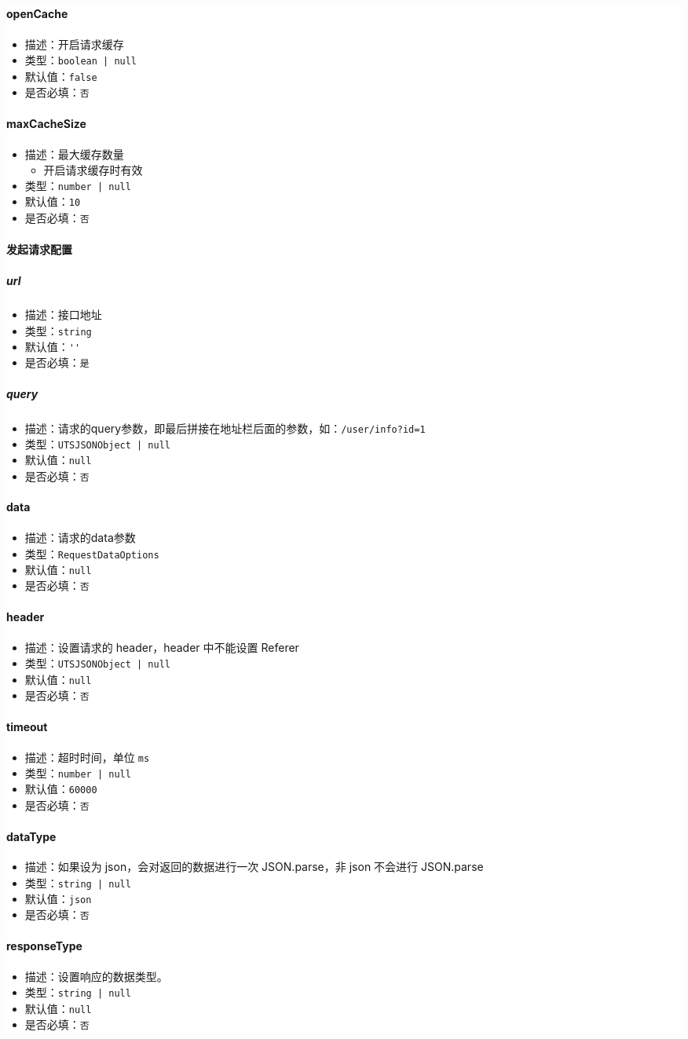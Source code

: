 #### openCache
+ 描述：开启请求缓存
+ 类型：`boolean | null`
+ 默认值：`false`
+ 是否必填：`否`

#### maxCacheSize
+ 描述：最大缓存数量
	+ 开启请求缓存时有效
+ 类型：`number | null`
+ 默认值：`10`
+ 是否必填：`否`

#### 发起请求配置
##### url
+ 描述：接口地址
+ 类型：`string`
+ 默认值：`''`
+ 是否必填：`是`

##### query
+ 描述：请求的query参数，即最后拼接在地址栏后面的参数，如：`/user/info?id=1`
+ 类型：`UTSJSONObject | null`
+ 默认值：`null`
+ 是否必填：`否`

#### data
+ 描述：请求的data参数
+ 类型：`RequestDataOptions`
+ 默认值：`null`
+ 是否必填：`否`

#### header
+ 描述：设置请求的 header，header 中不能设置 Referer
+ 类型：`UTSJSONObject | null`
+ 默认值：`null`
+ 是否必填：`否`

#### timeout
+ 描述：超时时间，单位 `ms`
+ 类型：`number | null`
+ 默认值：`60000`
+ 是否必填：`否`

#### dataType
+ 描述：如果设为 json，会对返回的数据进行一次 JSON.parse，非 json 不会进行 JSON.parse
+ 类型：`string | null`
+ 默认值：`json`
+ 是否必填：`否`

#### responseType
+ 描述：设置响应的数据类型。
+ 类型：`string | null`
+ 默认值：`null`
+ 是否必填：`否`
